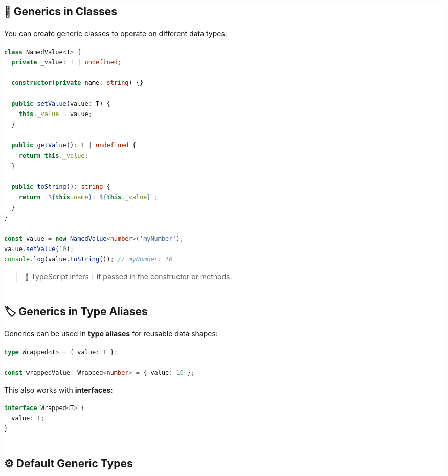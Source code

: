 
## 🧱 Generics in Classes

You can create generic classes to operate on different data types:

```ts
class NamedValue<T> {
  private _value: T | undefined;

  constructor(private name: string) {}

  public setValue(value: T) {
    this._value = value;
  }

  public getValue(): T | undefined {
    return this._value;
  }

  public toString(): string {
    return `${this.name}: ${this._value}`;
  }
}

const value = new NamedValue<number>('myNumber');
value.setValue(10);
console.log(value.toString()); // myNumber: 10
```

> 📌 TypeScript infers `T` if passed in the constructor or methods.

---

## 🏷️ Generics in Type Aliases

Generics can be used in **type aliases** for reusable data shapes:

```ts
type Wrapped<T> = { value: T };

const wrappedValue: Wrapped<number> = { value: 10 };
```

This also works with **interfaces**:

```ts
interface Wrapped<T> {
  value: T;
}
```

---

## ⚙️ Default Generic Types
